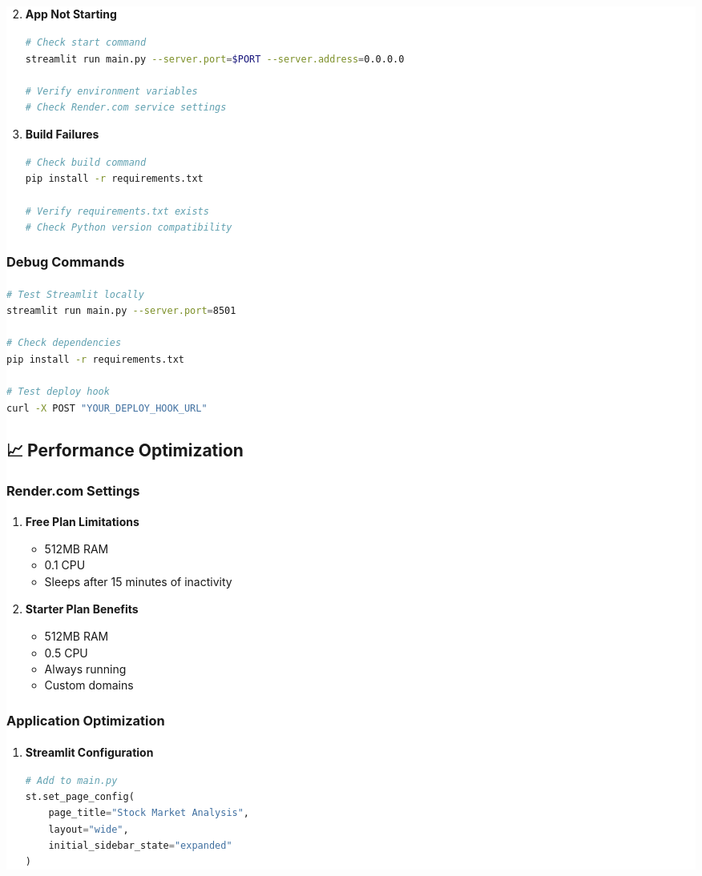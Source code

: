 2. **App Not Starting**
   ```bash
   # Check start command
   streamlit run main.py --server.port=$PORT --server.address=0.0.0.0
   
   # Verify environment variables
   # Check Render.com service settings
   ```

3. **Build Failures**
   ```bash
   # Check build command
   pip install -r requirements.txt
   
   # Verify requirements.txt exists
   # Check Python version compatibility
   ```

### Debug Commands

```bash
# Test Streamlit locally
streamlit run main.py --server.port=8501

# Check dependencies
pip install -r requirements.txt

# Test deploy hook
curl -X POST "YOUR_DEPLOY_HOOK_URL"
```

## 📈 Performance Optimization

### Render.com Settings

1. **Free Plan Limitations**
   - 512MB RAM
   - 0.1 CPU
   - Sleeps after 15 minutes of inactivity

2. **Starter Plan Benefits**
   - 512MB RAM
   - 0.5 CPU
   - Always running
   - Custom domains

### Application Optimization

1. **Streamlit Configuration**
   ```python
   # Add to main.py
   st.set_page_config(
       page_title="Stock Market Analysis",
       layout="wide",
       initial_sidebar_state="expanded"
   )
   ```
